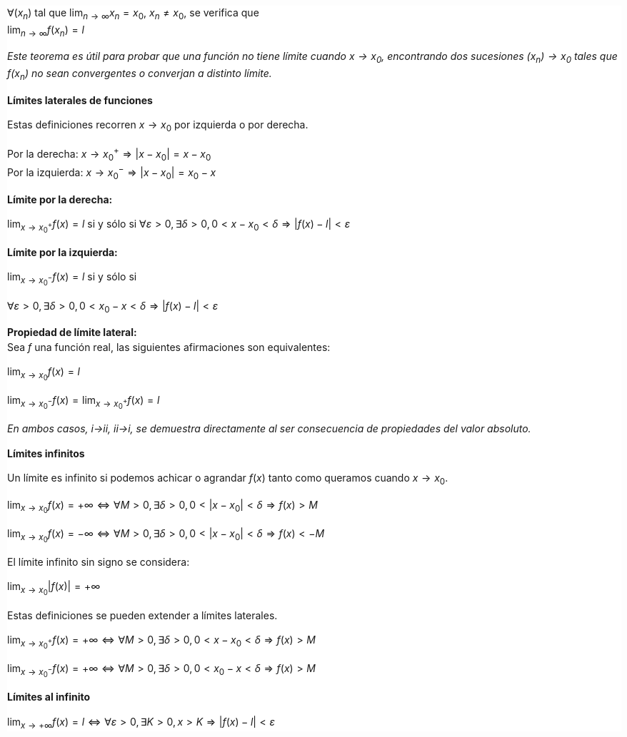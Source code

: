 $\forall (x_n)$ tal que $\lim_{n \to \infty} x_n = x_0$, $x_n \ne x_0$, se verifica que  
$\displaystyle \lim_{n \to \infty} f(x_n) = l$

*Este teorema es útil para probar que una función no tiene límite cuando $x \to x_0$, encontrando dos sucesiones $(x_n) \to x_0$ tales que $f(x_n)$ no sean convergentes o converjan a distinto límite.*

**Límites laterales de funciones**

Estas definiciones recorren $x \to x_0$ por izquierda o por derecha.

Por la derecha: $x \to x_0^+ \Rightarrow |x - x_0| = x - x_0$  
Por la izquierda: $x \to x_0^- \Rightarrow |x - x_0| = x_0 - x$

**Límite por la derecha:**  

$\displaystyle \lim_{x \to x_0^+} f(x) = l$ si y sólo si $\forall \varepsilon > 0, \exists \delta > 0, 0 < x - x_0 < \delta \Rightarrow |f(x) - l| < \varepsilon$

**Límite por la izquierda:**  

$\displaystyle \lim_{x \to x_0^-} f(x) = l$ si y sólo si  

$\forall \varepsilon > 0, \exists \delta > 0, 0 < x_0 - x < \delta \Rightarrow |f(x) - l| < \varepsilon$

**Propiedad de límite lateral:**  
Sea $f$ una función real, las siguientes afirmaciones son equivalentes:

$\displaystyle \lim_{x \to x_0} f(x) = l$

$\displaystyle \lim_{x \to x_0^-} f(x) = \lim_{x \to x_0^+} f(x) = l$

*En ambos casos, i→ii, ii→i, se demuestra directamente al ser consecuencia de propiedades del valor absoluto.*

**Límites infinitos**

Un límite es infinito si podemos achicar o agrandar $f(x)$ tanto como queramos cuando $x \to x_0$.

$\displaystyle \lim_{x \to x_0} f(x) = +\infty \Leftrightarrow \forall M > 0, \exists \delta > 0, 0 < |x - x_0| < \delta \Rightarrow f(x) > M$

$\displaystyle \lim_{x \to x_0} f(x) = -\infty \Leftrightarrow \forall M > 0, \exists \delta > 0, 0 < |x - x_0| < \delta \Rightarrow f(x) < -M$

El límite infinito sin signo se considera:  

$\displaystyle \lim_{x \to x_0} |f(x)| = +\infty$

Estas definiciones se pueden extender a límites laterales.

$\displaystyle \lim_{x \to x_0^+} f(x) = +\infty \Leftrightarrow \forall M > 0, \exists \delta > 0, 0 < x - x_0 < \delta \Rightarrow f(x) > M$

$\displaystyle \lim_{x \to x_0^-} f(x) = +\infty \Leftrightarrow \forall M > 0, \exists \delta > 0, 0 < x_0 - x < \delta \Rightarrow f(x) > M$

**Límites al infinito**

$\displaystyle \lim_{x \to +\infty} f(x) = l \Leftrightarrow \forall \varepsilon > 0, \exists K > 0, x > K \Rightarrow |f(x) - l| < \varepsilon$
